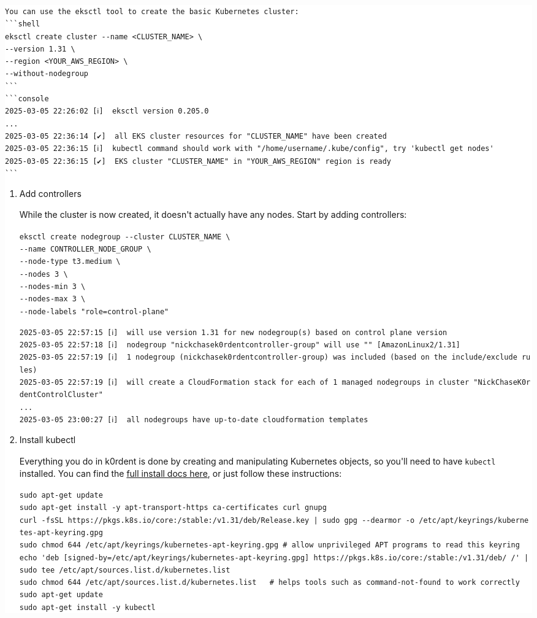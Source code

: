     You can use the eksctl tool to create the basic Kubernetes cluster:
    ```shell
    eksctl create cluster --name <CLUSTER_NAME> \
    --version 1.31 \
    --region <YOUR_AWS_REGION> \
    --without-nodegroup
    ```
    ```console
    2025-03-05 22:26:02 [ℹ]  eksctl version 0.205.0
    ...
    2025-03-05 22:36:14 [✔]  all EKS cluster resources for "CLUSTER_NAME" have been created
    2025-03-05 22:36:15 [ℹ]  kubectl command should work with "/home/username/.kube/config", try 'kubectl get nodes'
    2025-03-05 22:36:15 [✔]  EKS cluster "CLUSTER_NAME" in "YOUR_AWS_REGION" region is ready
    ```

1. Add controllers

    While the cluster is now created, it doesn't actually have any nodes.  Start by adding controllers:
    ```shell
    eksctl create nodegroup --cluster CLUSTER_NAME \
    --name CONTROLLER_NODE_GROUP \
    --node-type t3.medium \
    --nodes 3 \
    --nodes-min 3 \
    --nodes-max 3 \
    --node-labels "role=control-plane" 
    ```
    ```console
    2025-03-05 22:57:15 [ℹ]  will use version 1.31 for new nodegroup(s) based on control plane version
    2025-03-05 22:57:18 [ℹ]  nodegroup "nickchasek0rdentcontroller-group" will use "" [AmazonLinux2/1.31]
    2025-03-05 22:57:19 [ℹ]  1 nodegroup (nickchasek0rdentcontroller-group) was included (based on the include/exclude rules)
    2025-03-05 22:57:19 [ℹ]  will create a CloudFormation stack for each of 1 managed nodegroups in cluster "NickChaseK0rdentControlCluster"
    ...
    2025-03-05 23:00:27 [ℹ]  all nodegroups have up-to-date cloudformation templates
    ```

1. Install kubectl

    Everything you do in k0rdent is done by creating and manipulating Kubernetes objects, so you'll need to have `kubectl` installed. You can find the [full install docs here](https://kubernetes.io/docs/tasks/tools/install-kubectl-linux/), or just follow these instructions:

    ```shell
    sudo apt-get update
    sudo apt-get install -y apt-transport-https ca-certificates curl gnupg
    curl -fsSL https://pkgs.k8s.io/core:/stable:/v1.31/deb/Release.key | sudo gpg --dearmor -o /etc/apt/keyrings/kubernetes-apt-keyring.gpg
    sudo chmod 644 /etc/apt/keyrings/kubernetes-apt-keyring.gpg # allow unprivileged APT programs to read this keyring
    echo 'deb [signed-by=/etc/apt/keyrings/kubernetes-apt-keyring.gpg] https://pkgs.k8s.io/core:/stable:/v1.31/deb/ /' | sudo tee /etc/apt/sources.list.d/kubernetes.list
    sudo chmod 644 /etc/apt/sources.list.d/kubernetes.list   # helps tools such as command-not-found to work correctly
    sudo apt-get update
    sudo apt-get install -y kubectl
    ```
